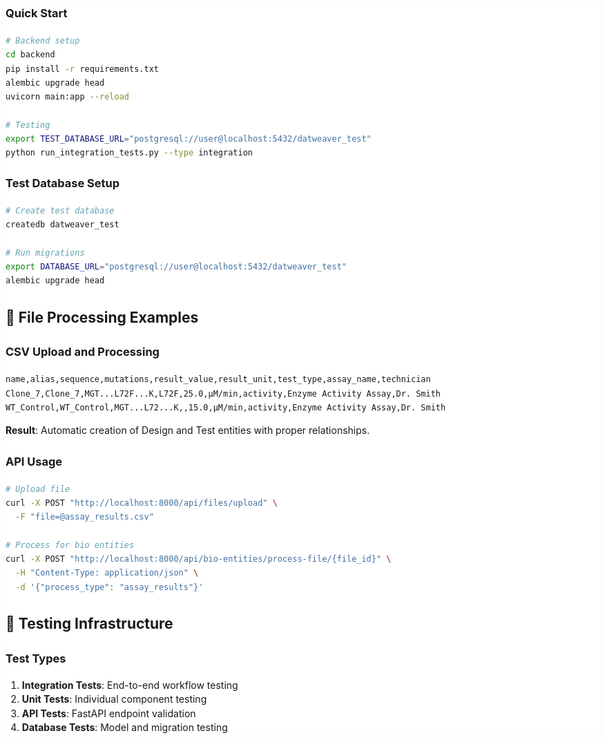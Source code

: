 ### Quick Start
```bash
# Backend setup
cd backend
pip install -r requirements.txt
alembic upgrade head
uvicorn main:app --reload

# Testing
export TEST_DATABASE_URL="postgresql://user@localhost:5432/datweaver_test"
python run_integration_tests.py --type integration
```

### Test Database Setup
```bash
# Create test database
createdb datweaver_test

# Run migrations
export DATABASE_URL="postgresql://user@localhost:5432/datweaver_test"
alembic upgrade head
```

## 📁 File Processing Examples

### CSV Upload and Processing
```csv
name,alias,sequence,mutations,result_value,result_unit,test_type,assay_name,technician
Clone_7,Clone_7,MGT...L72F...K,L72F,25.0,μM/min,activity,Enzyme Activity Assay,Dr. Smith
WT_Control,WT_Control,MGT...L72...K,,15.0,μM/min,activity,Enzyme Activity Assay,Dr. Smith
```

**Result**: Automatic creation of Design and Test entities with proper relationships.

### API Usage
```bash
# Upload file
curl -X POST "http://localhost:8000/api/files/upload" \
  -F "file=@assay_results.csv"

# Process for bio entities
curl -X POST "http://localhost:8000/api/bio-entities/process-file/{file_id}" \
  -H "Content-Type: application/json" \
  -d '{"process_type": "assay_results"}'
```

## 🧪 Testing Infrastructure

### Test Types
1. **Integration Tests**: End-to-end workflow testing
2. **Unit Tests**: Individual component testing
3. **API Tests**: FastAPI endpoint validation
4. **Database Tests**: Model and migration testing
